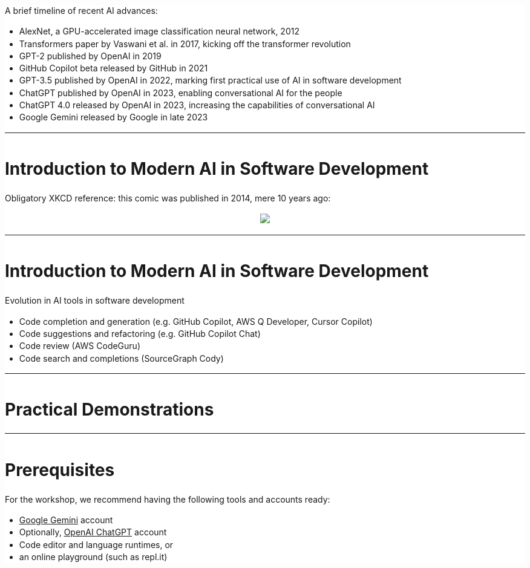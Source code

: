 A brief timeline of recent AI advances:

<v-clicks>

- AlexNet, a GPU-accelerated image classification neural network, 2012
- Transformers paper by Vaswani et al. in 2017, kicking off the transformer revolution
- GPT-2 published by OpenAI in 2019
- GitHub Copilot beta released by GitHub in 2021
- GPT-3.5 published by OpenAI in 2022, marking first practical use of AI in software development
- ChatGPT published by OpenAI in 2023, enabling conversational AI for the people
- ChatGPT 4.0 released by OpenAI in 2023, increasing the capabilities of conversational AI
- Google Gemini released by Google in late 2023

</v-clicks>

---

# Introduction to Modern AI in Software Development

Obligatory XKCD reference: this comic was published in 2014, mere 10 years ago:

<center>

<img src="https://imgs.xkcd.com/comics/tasks.png" style="height:380px"/>

</center>

---

# Introduction to Modern AI in Software Development

Evolution in AI tools in software development

<v-clicks>

- Code completion and generation (e.g. GitHub Copilot, AWS Q Developer, Cursor Copilot)
- Code suggestions and refactoring (e.g. GitHub Copilot Chat)
- Code review (AWS CodeGuru)
- Code search and completions (SourceGraph Cody)

</v-clicks>

---

# Practical Demonstrations

---

# Prerequisites

For the workshop, we recommend having the following tools and accounts ready:

- [Google Gemini](https://gemini.google.com) account
- Optionally, [OpenAI ChatGPT](https://chat.openai.com) account
- Code editor and language runtimes, or
- an online playground (such as repl.it)
